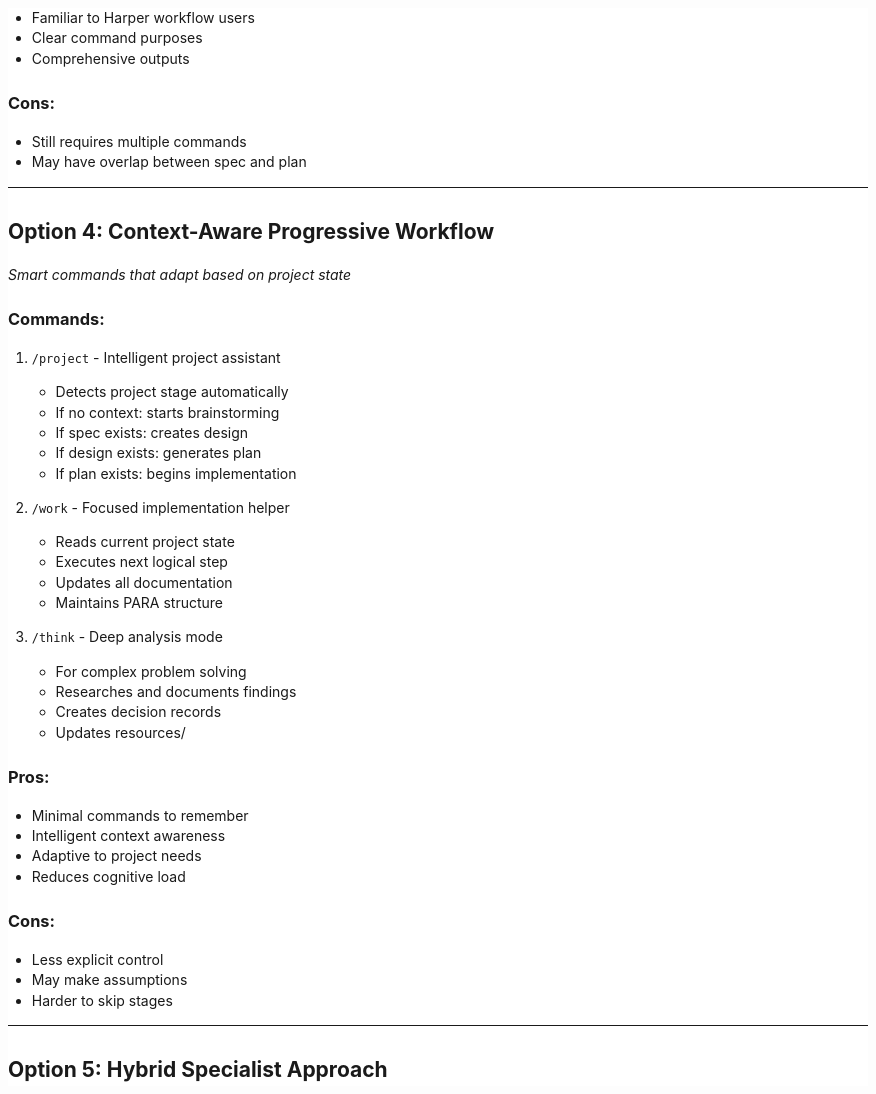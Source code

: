 - Familiar to Harper workflow users
- Clear command purposes
- Comprehensive outputs

### Cons:

- Still requires multiple commands
- May have overlap between spec and plan

---

## Option 4: Context-Aware Progressive Workflow

_Smart commands that adapt based on project state_

### Commands:

1. `/project` - Intelligent project assistant

   - Detects project stage automatically
   - If no context: starts brainstorming
   - If spec exists: creates design
   - If design exists: generates plan
   - If plan exists: begins implementation

2. `/work` - Focused implementation helper

   - Reads current project state
   - Executes next logical step
   - Updates all documentation
   - Maintains PARA structure

3. `/think` - Deep analysis mode
   - For complex problem solving
   - Researches and documents findings
   - Creates decision records
   - Updates resources/

### Pros:

- Minimal commands to remember
- Intelligent context awareness
- Adaptive to project needs
- Reduces cognitive load

### Cons:

- Less explicit control
- May make assumptions
- Harder to skip stages

---

## Option 5: Hybrid Specialist Approach
